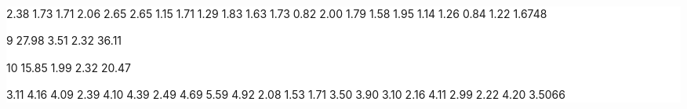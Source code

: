 2.38
1.73
1.71
2.06
2.65
2.65
1.15
1.71
1.29
1.83
1.63
1.73
0.82
2.00
1.79
1.58
1.95
1.14
1.26
0.84
1.22
1.6748

9
27.98
3.51
2.32
36.11

10
15.85
1.99
2.32
20.47

3.11
4.16
4.09
2.39
4.10
4.39
2.49
4.69
5.59
4.92
2.08
1.53
1.71
3.50
3.90
3.10
2.16
4.11
2.99
2.22
4.20
3.5066
